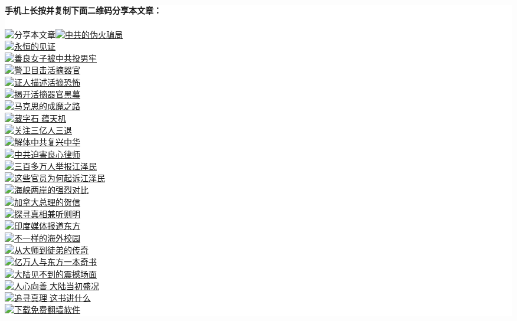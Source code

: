 <strong>手机上长按并复制下面二维码分享本文章：</strong><br><br><img src="https://quickchart.io/qr?size=256&text=https://github.com/1992513/djy/blob/master/gb/16/12/4/n8557438.md%231" title="分享本文章"></td><td VALIGN=TOP><a href="https://github.com/1992513/djy/blob/master/gb/16/1/21/n4622075.md?dfh#1" target="_blank"><img src="https://raw.githubusercontent.com/1992513/djy/master/gb/300/wei-f1.jpg" title="中共的伪火骗局"  alt="中共的伪火骗局"></a><br><a href="https://github.com/1992513/www/blob/master/README.md?dfh#9" target="_blank"><img src="https://raw.githubusercontent.com/1992513/djy/master/gb/300/yong-h.jpg" title="永恒的见证"  alt="永恒的见证"></a><br><a href="https://github.com/1992513/djy/blob/master/gb/13/9/29/n3974789.md?dfh#1" target="_blank"><img src="https://raw.githubusercontent.com/1992513/djy/master/gb/300/shang-lnz.jpg" title="善良女子被中共投男牢"  alt="善良女子被中共投男牢"></a><br><a href="https://github.com/1992513/djy/blob/master/gb/16/3/16/n4663449.md?dfh#1" target="_blank"><img src="https://raw.githubusercontent.com/1992513/djy/master/gb/300/huo-z3.jpg" title="警卫目击活摘器官"  alt="警卫目击活摘器官"></a><br><a href="https://github.com/1992513/djy/blob/master/gb/16/8/7/n8177641.md?dfh#1" target="_blank"><img src="https://raw.githubusercontent.com/1992513/djy/master/gb/300/huo-z4.jpg" title="证人描述活摘恐怖"  alt="证人描述活摘恐怖"></a><br><a href="https://github.com/1992513/djy/blob/master/gb/10/4/19/n2881569.md?dfh#1" target="_blank"><img src="https://raw.githubusercontent.com/1992513/djy/master/gb/300/huo-z1.jpg" title="揭开活摘器官黑幕"  alt="揭开活摘器官黑幕"></a><br><a href="https://github.com/1992513/djy/blob/master/gb/10/11/7/n3077476.md?dfh#1" target="_blank"><img src="https://raw.githubusercontent.com/1992513/djy/master/gb/300/ma-ks.jpg" title="马克思的成魔之路"  alt="马克思的成魔之路"></a><br><a href="https://github.com/1992513/djy/blob/master/gb/14/6/9/n4173977.md?dfh#1" target="_blank"><img src="https://raw.githubusercontent.com/1992513/djy/master/gb/300/chang-zs.jpg" title="藏字石 蕴天机"  alt="藏字石 蕴天机"></a><br><a href="https://github.com/1992513/djy/blob/master/gb/18/5/10/n10381511.md?dfh#1" target="_blank"><img src="https://raw.githubusercontent.com/1992513/djy/master/gb/300/st1.jpg" title="关注三亿人三退"  alt="关注三亿人三退"></a><br><a href="https://github.com/1992513/djy/blob/master/gb/18/3/21/n10237682.md?dfh#1" target="_blank"><img src="https://raw.githubusercontent.com/1992513/djy/master/gb/300/jie-t.jpg" title="解体中共复兴中华"  alt="解体中共复兴中华"></a><br><a href="https://github.com/1992513/djy/blob/master/gb/9/2/9/n2422991.md?dfh#1" target="_blank"><img src="https://raw.githubusercontent.com/1992513/djy/master/gb/300/gao-zs.jpg" title="中共迫害良心律师"  alt="中共迫害良心律师"></a><br><a href="https://github.com/1992513/djy/blob/master/gb/18/12/9/n10900044.md?dfh#1" target="_blank"><img src="https://raw.githubusercontent.com/1992513/djy/master/gb/300/sj1.jpg" title="三百多万人举报江泽民"  alt="三百多万人举报江泽民"></a><br><a href="https://github.com/1992513/djy/blob/master/gb/18/8/28/n10672014.md?dfh#1" target="_blank"><img src="https://raw.githubusercontent.com/1992513/djy/master/gb/300/sj2.jpg" title="这些官员为何起诉江泽民"  alt="这些官员为何起诉江泽民"></a><br><a href="https://github.com/1992513/djy/blob/master/gb/8/12/18/n2367165.md?dfh#1" target="_blank"><img src="https://raw.githubusercontent.com/1992513/djy/master/gb/300/liangan.jpg" title="海峡两岸的强烈对比"  alt="海峡两岸的强烈对比"></a><br><a href="https://github.com/1992513/djy/blob/master/gb/15/12/10/n4593139.md?dfh#1" target="_blank"><img src="https://raw.githubusercontent.com/1992513/djy/master/gb/300/jia-ndzl.jpg" title="加拿大总理的贺信"  alt="加拿大总理的贺信"></a><br><a href="https://github.com/1992513/djy/blob/master/gb/11/6/17/n3289382.md?dfh#1" target="_blank"><img src="https://raw.githubusercontent.com/1992513/djy/master/gb/300/xiao-wd.jpg" title="探寻真相兼听则明"  alt="探寻真相兼听则明"></a><br><a href="https://github.com/1992513/djy/blob/master/gb/18/10/27/n10812623.md?dfh#1" target="_blank"><img src="https://raw.githubusercontent.com/1992513/djy/master/gb/300/yindu.jpg" title="印度媒体报道东方"  alt="印度媒体报道东方"></a><br><a href="https://github.com/1992513/djy/blob/master/gb/18/6/9/n10469652.md?dfh#1" target="_blank"><img src="https://raw.githubusercontent.com/1992513/djy/master/gb/300/xie-j.jpg" title="不一样的海外校园"  alt="不一样的海外校园"></a><br><a href="https://github.com/1992513/djy/blob/master/gb/7/4/5/n1669415.md?dfh#1" target="_blank"><img src="https://raw.githubusercontent.com/1992513/djy/master/gb/300/li-up.jpg" title="从大师到徒弟的传奇"  alt="从大师到徒弟的传奇"></a><br><a href="https://github.com/1992513/djy/blob/master/gb/17/5/26/n9191512.md?dfh#1" target="_blank"><img src="https://raw.githubusercontent.com/1992513/djy/master/gb/300/zfl2.jpg" title="亿万人与东方一本奇书"  alt="亿万人与东方一本奇书"></a><br><a href="https://github.com/1992513/djy/blob/master/gb/13/11/27/n4020290.md?dfh#1" target="_blank"><img src="https://raw.githubusercontent.com/1992513/djy/master/gb/300/zhen-h.jpg" title="大陆见不到的震撼场面"  alt="大陆见不到的震撼场面"></a><br><a href="https://github.com/1992513/djy/blob/master/gb/15/7/17/n4482910.md?dfh#1" target="_blank"><img src="https://raw.githubusercontent.com/1992513/djy/master/gb/300/dalu-sk.jpg" title="人心向善 大陆当初盛况"  alt="人心向善 大陆当初盛况"></a><br><a href="https://github.com/1992513/djy/blob/master/gb/19/1/5/n10955468.md?dfh#1" target="_blank"><img src="https://raw.githubusercontent.com/1992513/djy/master/gb/300/zfl1.jpg" title="追寻真理 这书讲什么"  alt="追寻真理 这书讲什么"></a><br><a href="https://github.com/1992513/www/blob/master/README.md?dfh#1" target="_blank"><img src="https://raw.githubusercontent.com/1992513/djy/master/gb/300/fq1.jpg" title="下载免费翻墙软件"  alt="下载免费翻墙软件"></a><br></td></tr></table>
